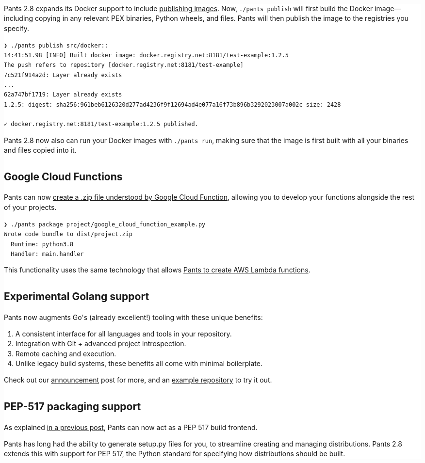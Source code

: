 Pants 2.8 expands its Docker support to include [publishing images](https://www.pantsbuild.org/v2.8/docs/docker#publishing-images). Now, `./pants publish` will first build the Docker image—including copying in any relevant PEX binaries, Python wheels, and files. Pants will then publish the image to the registries you specify.

```
❯ ./pants publish src/docker::
14:41:51.98 [INFO] Built docker image: docker.registry.net:8181/test-example:1.2.5
The push refers to repository [docker.registry.net:8181/test-example]
7c521f914a2d: Layer already exists
...
62a747bf1719: Layer already exists
1.2.5: digest: sha256:961beb6126320d277ad4236f9f12694ad4e077a16f73b896b3292023007a002c size: 2428

✓ docker.registry.net:8181/test-example:1.2.5 published.
```

Pants 2.8 now also can run your Docker images with `./pants run`, making sure that the image is first built with all your binaries and files copied into it.

## Google Cloud Functions

Pants can now [create a .zip file understood by Google Cloud Function](https://www.pantsbuild.org/v2.8/docs/google-cloud-function-python), allowing you to develop your functions alongside the rest of your projects.

```
❯ ./pants package project/google_cloud_function_example.py
Wrote code bundle to dist/project.zip
  Runtime: python3.8
  Handler: main.handler
```

This functionality uses the same technology that allows [Pants to create AWS Lambda functions](https://www.pantsbuild.org/v2.8/docs/awslambda-python).

## Experimental Golang support

Pants now augments Go's (already excellent!) tooling with these unique benefits:

1.  A consistent interface for all languages and tools in your repository.
2.  Integration with Git + advanced project introspection.
3.  Remote caching and execution.
4.  Unlike legacy build systems, these benefits all come with minimal boilerplate.

Check out our [announcement](../2021-11-10-golang-support-pants-28/index.md) post for more, and an [example repository](https://github.com/pantsbuild/example-golang) to try it out.

## PEP-517 packaging support

As explained [in a previous post](../2021-10-27-pants-supports-pep-517/index.md), Pants can now act as a PEP 517 build frontend.

Pants has long had the ability to generate setup.py files for you, to streamline creating and managing distributions. Pants 2.8 extends this with support for PEP 517, the Python standard for specifying how distributions should be built.
